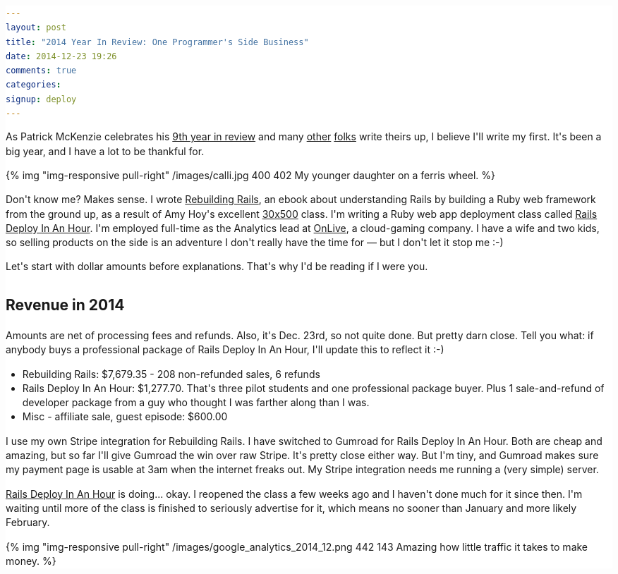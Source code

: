 ```yaml
---
layout: post
title: "2014 Year In Review: One Programmer's Side Business"
date: 2014-12-23 19:26
comments: true
categories: 
signup: deploy
---
```

As Patrick McKenzie celebrates his <a href="http://www.kalzumeus.com/2014/12/22/kalzumeus-software-year-in-review-2014/">9th year in review</a> and many <a href="http://nathanbarry.com/2014-review/">other<a/> <a href="https://twitter.com/amyhoy/status/546374740542504960/photo/1">folks</a>
write theirs up, I believe I'll write my first. It's been a big year, and I have a lot to be thankful for.

{% img "img-responsive pull-right" /images/calli.jpg 400 402 My younger daughter on a ferris wheel. %}

Don't know me? Makes sense. I wrote <a href="https://rebuilding-rails.com">Rebuilding Rails</a>, an ebook about understanding Rails by building a Ruby web framework from the ground up, as a result of Amy Hoy's excellent <a href="https://30x500.com/">30x500</a> class. I'm writing a Ruby web app deployment class called <a href="http://rails-deploy-in-an-hour.com">Rails Deploy In An Hour</a>. I'm employed full-time as the Analytics lead at <a href="http://onlive.com">OnLive</a>, a cloud-gaming company. I have a wife and two kids, so selling products on the side is an adventure I don't really have the time for &mdash; but I don't let it stop me :-)

Let's start with dollar amounts before explanations. That's why I'd be reading if I were you.

## Revenue in 2014

Amounts are net of processing fees and refunds. Also, it's Dec. 23rd, so not quite done. But pretty darn close. Tell you what: if anybody buys a professional package of Rails Deploy In An Hour, I'll update this to reflect it :-)

* Rebuilding Rails: $7,679.35 - 208 non-refunded sales, 6 refunds
* Rails Deploy In An Hour: $1,277.70. That's three pilot students and one professional package buyer. Plus 1 sale-and-refund of developer package from a guy who thought I was farther along than I was.
* Misc - affiliate sale, guest episode: $600.00

I use my own Stripe integration for Rebuilding Rails. I have switched to Gumroad for Rails Deploy In An Hour. Both are cheap and amazing, but so far I'll give Gumroad the win over raw Stripe. It's pretty close either way. But I'm tiny, and Gumroad makes sure my payment page is usable at 3am when the internet freaks out. My Stripe integration needs me running a (very simple) server.

<a href="http://rails-deploy-in-an-hour.com">Rails Deploy In An Hour</a> is doing... okay. I reopened the class a few weeks ago and I haven't done much for it since then. I'm waiting until more of the class is finished to seriously advertise for it, which means no sooner than January and more likely February.

{% img "img-responsive pull-right" /images/google_analytics_2014_12.png 442 143 Amazing how little traffic it takes to make money. %}
